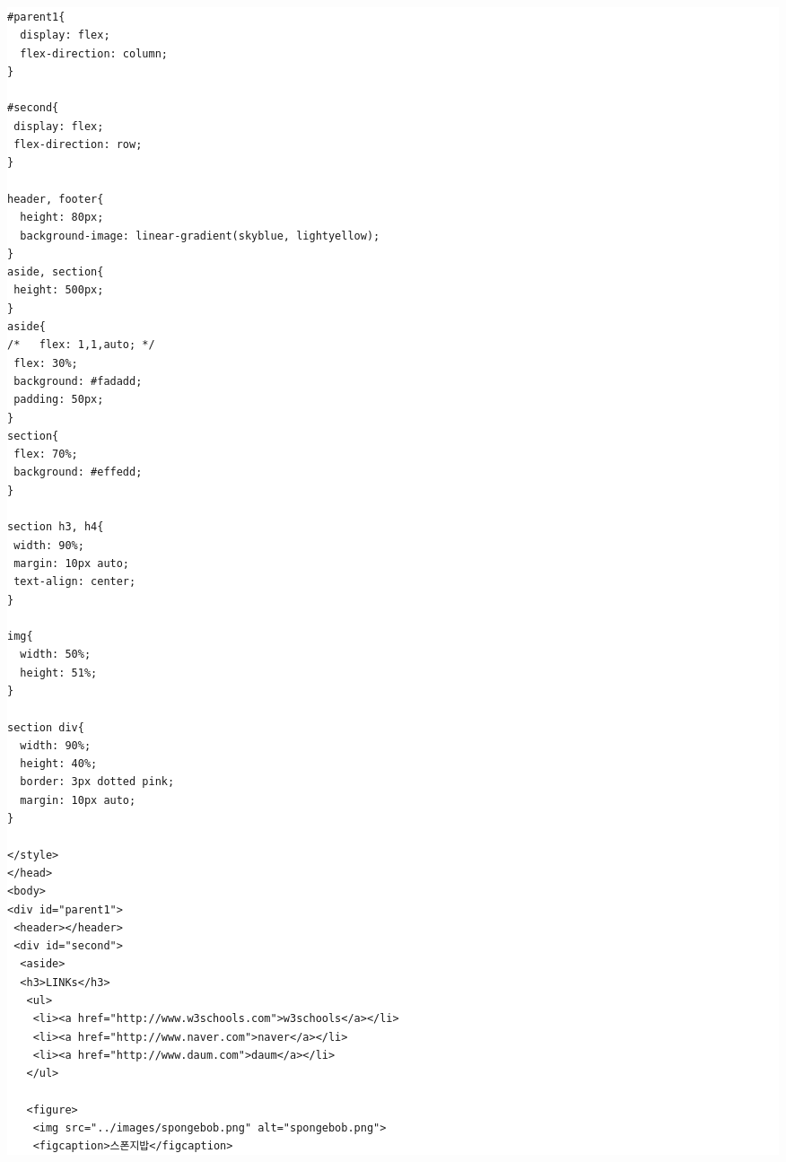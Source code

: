```
#parent1{
  display: flex;
  flex-direction: column;
}

#second{
 display: flex;
 flex-direction: row;
}

header, footer{
  height: 80px;
  background-image: linear-gradient(skyblue, lightyellow);
}
aside, section{
 height: 500px;
}
aside{
/*   flex: 1,1,auto; */
 flex: 30%;
 background: #fadadd;
 padding: 50px;
}
section{
 flex: 70%;
 background: #effedd;
}

section h3, h4{
 width: 90%;
 margin: 10px auto;
 text-align: center;
}

img{
  width: 50%;
  height: 51%;
}

section div{
  width: 90%;
  height: 40%;
  border: 3px dotted pink;
  margin: 10px auto;
}

</style>
</head>
<body>
<div id="parent1">
 <header></header>
 <div id="second">
  <aside>
  <h3>LINKs</h3>
   <ul>
    <li><a href="http://www.w3schools.com">w3schools</a></li>
    <li><a href="http://www.naver.com">naver</a></li>
    <li><a href="http://www.daum.com">daum</a></li>
   </ul>
   
   <figure>
    <img src="../images/spongebob.png" alt="spongebob.png">
    <figcaption>스폰지밥</figcaption>
```